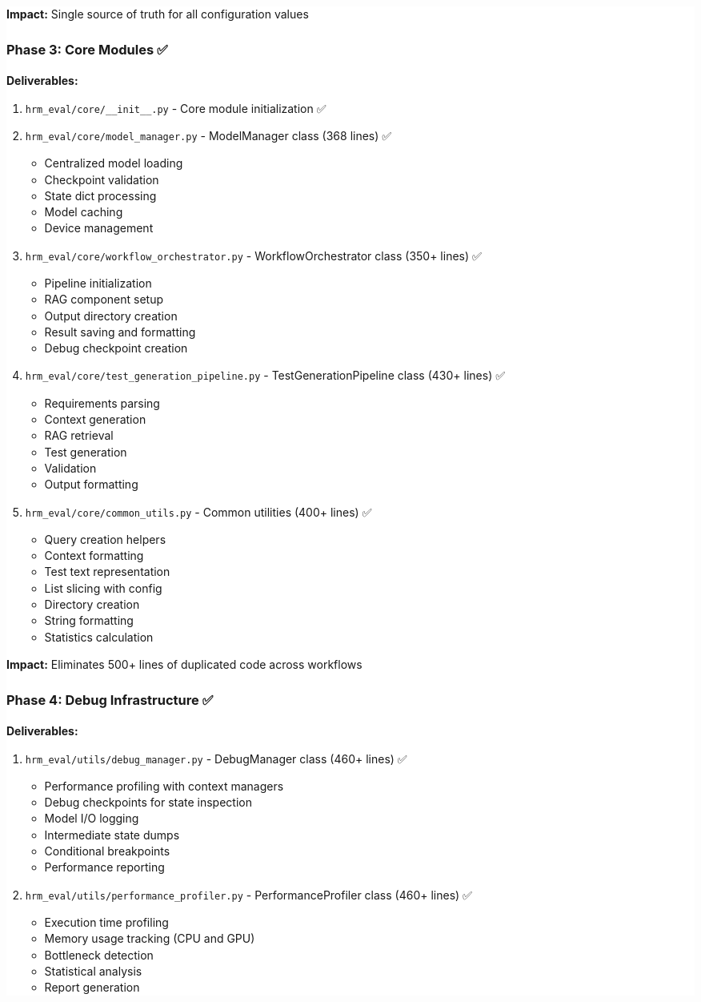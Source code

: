 **Impact:** Single source of truth for all configuration values

### Phase 3: Core Modules ✅

**Deliverables:**
1. `hrm_eval/core/__init__.py` - Core module initialization ✅
2. `hrm_eval/core/model_manager.py` - ModelManager class (368 lines) ✅
   - Centralized model loading
   - Checkpoint validation
   - State dict processing
   - Model caching
   - Device management

3. `hrm_eval/core/workflow_orchestrator.py` - WorkflowOrchestrator class (350+ lines) ✅
   - Pipeline initialization
   - RAG component setup
   - Output directory creation
   - Result saving and formatting
   - Debug checkpoint creation

4. `hrm_eval/core/test_generation_pipeline.py` - TestGenerationPipeline class (430+ lines) ✅
   - Requirements parsing
   - Context generation
   - RAG retrieval
   - Test generation
   - Validation
   - Output formatting

5. `hrm_eval/core/common_utils.py` - Common utilities (400+ lines) ✅
   - Query creation helpers
   - Context formatting
   - Test text representation
   - List slicing with config
   - Directory creation
   - String formatting
   - Statistics calculation

**Impact:** Eliminates 500+ lines of duplicated code across workflows

### Phase 4: Debug Infrastructure ✅

**Deliverables:**
1. `hrm_eval/utils/debug_manager.py` - DebugManager class (460+ lines) ✅
   - Performance profiling with context managers
   - Debug checkpoints for state inspection
   - Model I/O logging
   - Intermediate state dumps
   - Conditional breakpoints
   - Performance reporting

2. `hrm_eval/utils/performance_profiler.py` - PerformanceProfiler class (460+ lines) ✅
   - Execution time profiling
   - Memory usage tracking (CPU and GPU)
   - Bottleneck detection
   - Statistical analysis
   - Report generation
